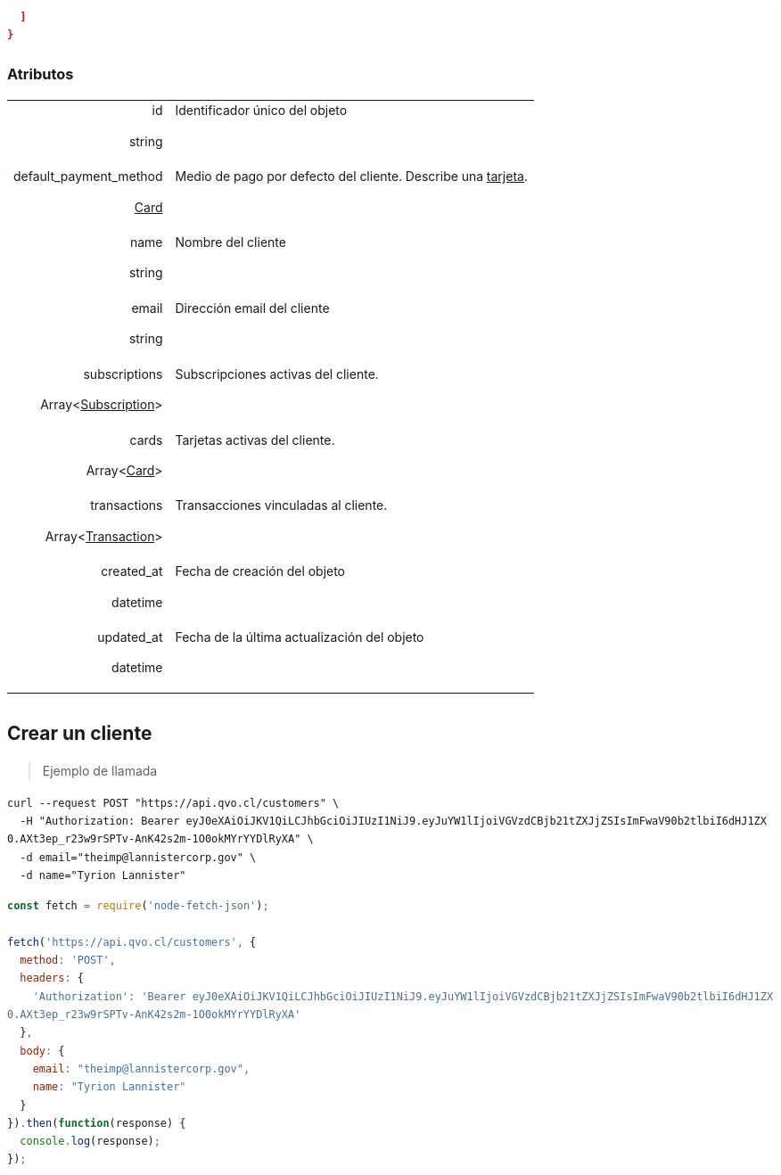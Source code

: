 ```json
  ]
}
```

### Atributos
|||
|---------: | -----------|
| id<p class="attr-desc">string</p> | Identificador único del objeto |
| default_payment_method<p class="attr-desc">[Card](#el-objeto-tarjeta)</p> | Medio de pago por defecto del cliente. Describe una [tarjeta](#el-objeto-tarjeta). |
| name<p class="attr-desc">string</p> | Nombre del cliente |
| email<p class="attr-desc">string</p> | Dirección email del cliente |
| subscriptions<p class="attr-desc">Array<[Subscription](#el-objeto-suscripcion)></p> | Subscripciones activas del cliente. |
| cards<p class="attr-desc">Array<[Card](#el-objeto-tarjeta)></p> | Tarjetas activas del cliente. |
| transactions<p class="attr-desc">Array<[Transaction](#el-objeto-transaccion)></p> | Transacciones vinculadas al cliente. |
| created_at<p class="attr-desc">datetime</p> | Fecha de creación del objeto |
| updated_at<p class="attr-desc">datetime</p> | Fecha de la última actualización del objeto |


## Crear un cliente

> Ejemplo de llamada

````shell
curl --request POST "https://api.qvo.cl/customers" \
  -H "Authorization: Bearer eyJ0eXAiOiJKV1QiLCJhbGciOiJIUzI1NiJ9.eyJuYW1lIjoiVGVzdCBjb21tZXJjZSIsImFwaV90b2tlbiI6dHJ1ZX0.AXt3ep_r23w9rSPTv-AnK42s2m-1O0okMYrYYDlRyXA" \
  -d email="theimp@lannistercorp.gov" \
  -d name="Tyrion Lannister"
````


````javascript
const fetch = require('node-fetch-json');

fetch('https://api.qvo.cl/customers', {
  method: 'POST',
  headers: {
    'Authorization': 'Bearer eyJ0eXAiOiJKV1QiLCJhbGciOiJIUzI1NiJ9.eyJuYW1lIjoiVGVzdCBjb21tZXJjZSIsImFwaV90b2tlbiI6dHJ1ZX0.AXt3ep_r23w9rSPTv-AnK42s2m-1O0okMYrYYDlRyXA'
  },
  body: {
    email: "theimp@lannistercorp.gov",
    name: "Tyrion Lannister"
  }
}).then(function(response) {
  console.log(response);
});
````
